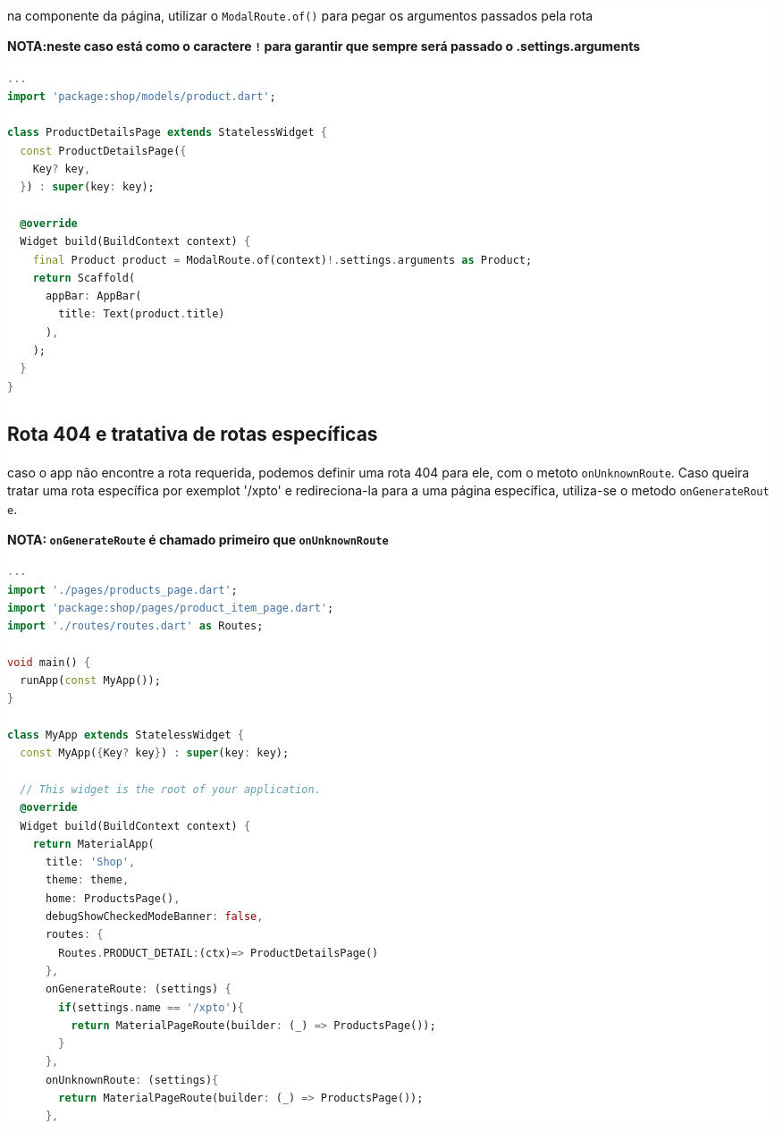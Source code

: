 
na componente da página, utilizar o `ModalRoute.of()` para pegar os argumentos passados pela rota

**NOTA:neste caso está como o caractere `!` para garantir que sempre será passado o .settings.arguments**

```dart
...
import 'package:shop/models/product.dart';

class ProductDetailsPage extends StatelessWidget {
  const ProductDetailsPage({
    Key? key,
  }) : super(key: key);

  @override
  Widget build(BuildContext context) {
    final Product product = ModalRoute.of(context)!.settings.arguments as Product;
    return Scaffold(
      appBar: AppBar(
        title: Text(product.title)
      ),
    );
  }
}
```

## Rota 404 e tratativa de rotas específicas
caso o app não encontre a rota requerida, podemos definir uma rota 404 para ele, com o metoto `onUnknownRoute`. Caso queira tratar uma rota específica por exemplot '/xpto' e redireciona-la para a uma página específica, utiliza-se o metodo `onGenerateRoute`.

**NOTA: `onGenerateRoute` é chamado primeiro que `onUnknownRoute`**

```dart
...
import './pages/products_page.dart';
import 'package:shop/pages/product_item_page.dart';
import './routes/routes.dart' as Routes;

void main() {
  runApp(const MyApp());
}

class MyApp extends StatelessWidget {
  const MyApp({Key? key}) : super(key: key);

  // This widget is the root of your application.
  @override
  Widget build(BuildContext context) {
    return MaterialApp(
      title: 'Shop',
      theme: theme,
      home: ProductsPage(),
      debugShowCheckedModeBanner: false,
      routes: {
        Routes.PRODUCT_DETAIL:(ctx)=> ProductDetailsPage()
      },
      onGenerateRoute: (settings) {
        if(settings.name == '/xpto'){
          return MaterialPageRoute(builder: (_) => ProductsPage());
        }
      },
      onUnknownRoute: (settings){
        return MaterialPageRoute(builder: (_) => ProductsPage());
      },
```
